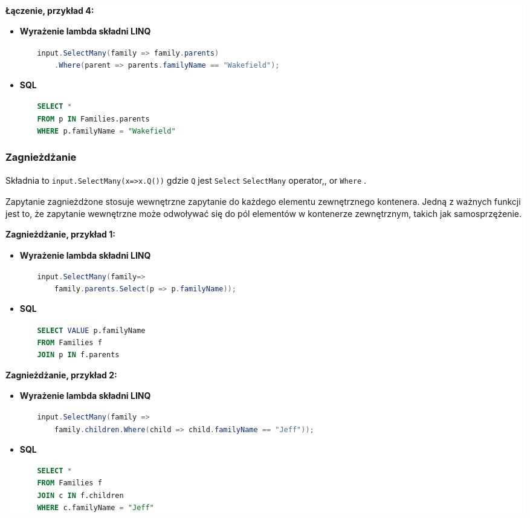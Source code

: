 **Łączenie, przykład 4:**

- **Wyrażenie lambda składni LINQ**
  
  ```csharp
      input.SelectMany(family => family.parents)
          .Where(parent => parents.familyName == "Wakefield");
  ```
  
- **SQL**
  
  ```sql
      SELECT *
      FROM p IN Families.parents
      WHERE p.familyName = "Wakefield"
  ```

### <a name="nesting"></a>Zagnieżdżanie

Składnia to `input.SelectMany(x=>x.Q())` gdzie `Q` jest `Select` `SelectMany` operator,, or `Where` .

Zapytanie zagnieżdżone stosuje wewnętrzne zapytanie do każdego elementu zewnętrznego kontenera. Jedną z ważnych funkcji jest to, że zapytanie wewnętrzne może odwoływać się do pól elementów w kontenerze zewnętrznym, takich jak samosprzężenie.

**Zagnieżdżanie, przykład 1:**

- **Wyrażenie lambda składni LINQ**
  
  ```csharp
      input.SelectMany(family=>
          family.parents.Select(p => p.familyName));
  ```

- **SQL**
  
  ```sql
      SELECT VALUE p.familyName
      FROM Families f
      JOIN p IN f.parents
  ```

**Zagnieżdżanie, przykład 2:**

- **Wyrażenie lambda składni LINQ**
  
  ```csharp
      input.SelectMany(family =>
          family.children.Where(child => child.familyName == "Jeff"));
  ```

- **SQL**
  
  ```sql
      SELECT *
      FROM Families f
      JOIN c IN f.children
      WHERE c.familyName = "Jeff"
  ```

